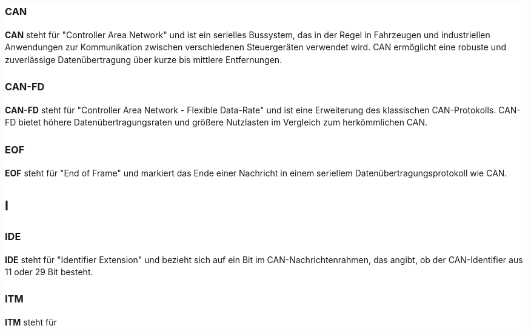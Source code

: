 ### CAN

**CAN** steht für "Controller Area Network" und ist ein serielles Bussystem, das in der Regel in Fahrzeugen und industriellen Anwendungen zur Kommunikation zwischen verschiedenen Steuergeräten verwendet wird. CAN ermöglicht eine robuste und zuverlässige Datenübertragung über kurze bis mittlere Entfernungen.

### CAN-FD

**CAN-FD** steht für "Controller Area Network - Flexible Data-Rate" und ist eine Erweiterung des klassischen CAN-Protokolls. CAN-FD bietet höhere Datenübertragungsraten und größere Nutzlasten im Vergleich zum herkömmlichen CAN.





### EOF

**EOF** steht für "End of Frame" und markiert das Ende einer Nachricht in einem seriellem Datenübertragungsprotokoll wie CAN.

## I

### IDE

**IDE** steht für "Identifier Extension" und bezieht sich auf ein Bit im CAN-Nachrichtenrahmen, das angibt, ob der CAN-Identifier aus 11 oder 29 Bit besteht.

### ITM

**ITM** steht für















